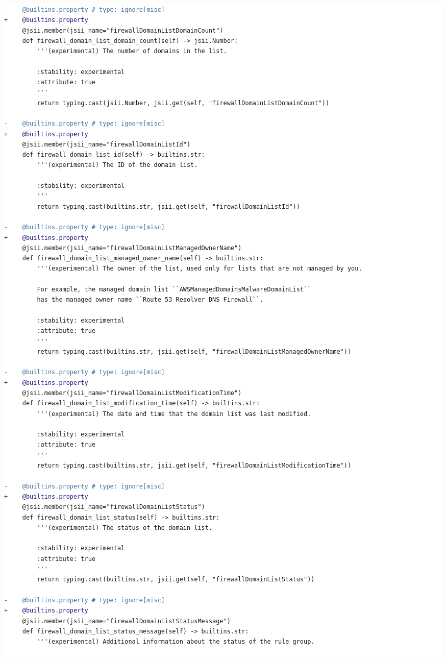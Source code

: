 ```diff
-    @builtins.property # type: ignore[misc]
+    @builtins.property
     @jsii.member(jsii_name="firewallDomainListDomainCount")
     def firewall_domain_list_domain_count(self) -> jsii.Number:
         '''(experimental) The number of domains in the list.
 
         :stability: experimental
         :attribute: true
         '''
         return typing.cast(jsii.Number, jsii.get(self, "firewallDomainListDomainCount"))
 
-    @builtins.property # type: ignore[misc]
+    @builtins.property
     @jsii.member(jsii_name="firewallDomainListId")
     def firewall_domain_list_id(self) -> builtins.str:
         '''(experimental) The ID of the domain list.
 
         :stability: experimental
         '''
         return typing.cast(builtins.str, jsii.get(self, "firewallDomainListId"))
 
-    @builtins.property # type: ignore[misc]
+    @builtins.property
     @jsii.member(jsii_name="firewallDomainListManagedOwnerName")
     def firewall_domain_list_managed_owner_name(self) -> builtins.str:
         '''(experimental) The owner of the list, used only for lists that are not managed by you.
 
         For example, the managed domain list ``AWSManagedDomainsMalwareDomainList``
         has the managed owner name ``Route 53 Resolver DNS Firewall``.
 
         :stability: experimental
         :attribute: true
         '''
         return typing.cast(builtins.str, jsii.get(self, "firewallDomainListManagedOwnerName"))
 
-    @builtins.property # type: ignore[misc]
+    @builtins.property
     @jsii.member(jsii_name="firewallDomainListModificationTime")
     def firewall_domain_list_modification_time(self) -> builtins.str:
         '''(experimental) The date and time that the domain list was last modified.
 
         :stability: experimental
         :attribute: true
         '''
         return typing.cast(builtins.str, jsii.get(self, "firewallDomainListModificationTime"))
 
-    @builtins.property # type: ignore[misc]
+    @builtins.property
     @jsii.member(jsii_name="firewallDomainListStatus")
     def firewall_domain_list_status(self) -> builtins.str:
         '''(experimental) The status of the domain list.
 
         :stability: experimental
         :attribute: true
         '''
         return typing.cast(builtins.str, jsii.get(self, "firewallDomainListStatus"))
 
-    @builtins.property # type: ignore[misc]
+    @builtins.property
     @jsii.member(jsii_name="firewallDomainListStatusMessage")
     def firewall_domain_list_status_message(self) -> builtins.str:
         '''(experimental) Additional information about the status of the rule group.
 
```
